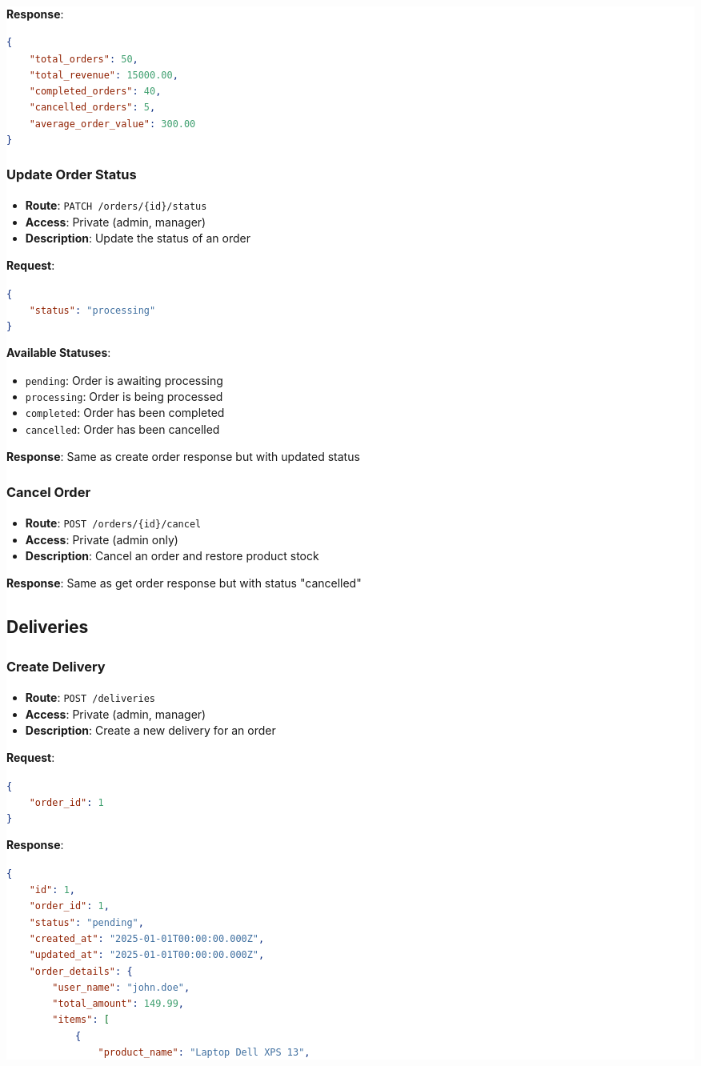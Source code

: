 **Response**:
```json
{
    "total_orders": 50,
    "total_revenue": 15000.00,
    "completed_orders": 40,
    "cancelled_orders": 5,
    "average_order_value": 300.00
}
```

### Update Order Status
- **Route**: `PATCH /orders/{id}/status`
- **Access**: Private (admin, manager)
- **Description**: Update the status of an order

**Request**:
```json
{
    "status": "processing"
}
```

**Available Statuses**:
- `pending`: Order is awaiting processing
- `processing`: Order is being processed
- `completed`: Order has been completed
- `cancelled`: Order has been cancelled

**Response**: Same as create order response but with updated status

### Cancel Order
- **Route**: `POST /orders/{id}/cancel`
- **Access**: Private (admin only)
- **Description**: Cancel an order and restore product stock

**Response**: Same as get order response but with status "cancelled"

## Deliveries

### Create Delivery
- **Route**: `POST /deliveries`
- **Access**: Private (admin, manager)
- **Description**: Create a new delivery for an order

**Request**:
```json
{
    "order_id": 1
}
```

**Response**:
```json
{
    "id": 1,
    "order_id": 1,
    "status": "pending",
    "created_at": "2025-01-01T00:00:00.000Z",
    "updated_at": "2025-01-01T00:00:00.000Z",
    "order_details": {
        "user_name": "john.doe",
        "total_amount": 149.99,
        "items": [
            {
                "product_name": "Laptop Dell XPS 13",
```